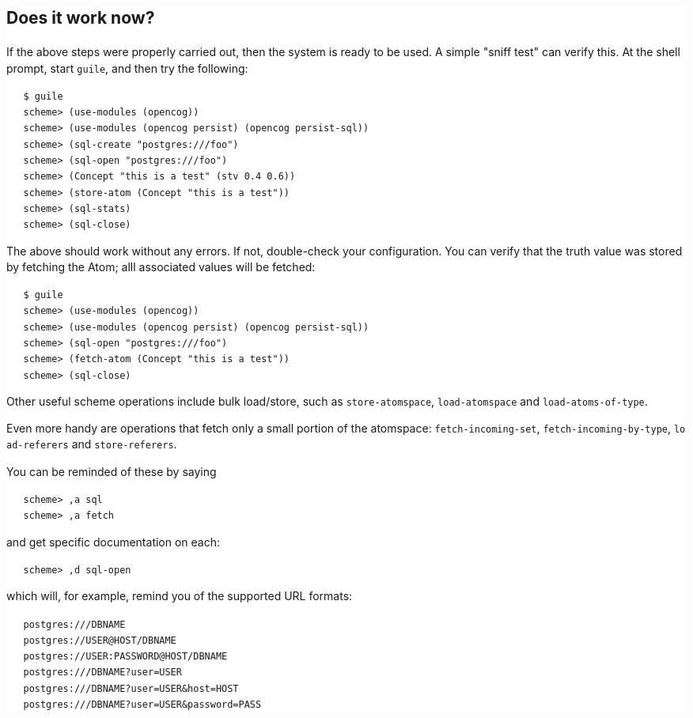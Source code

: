 
Does it work now?
-----------------
If the above steps were properly carried out, then the system is ready
to be used. A simple "sniff test" can verify this.  At the shell prompt,
start `guile`, and then try the following:
```
   $ guile
   scheme> (use-modules (opencog))
   scheme> (use-modules (opencog persist) (opencog persist-sql))
   scheme> (sql-create "postgres:///foo")
   scheme> (sql-open "postgres:///foo")
   scheme> (Concept "this is a test" (stv 0.4 0.6))
   scheme> (store-atom (Concept "this is a test"))
   scheme> (sql-stats)
   scheme> (sql-close)
```

The above should work without any errors. If not, double-check your
configuration. You can verify that the truth value was stored by
fetching the Atom; alll associated values will be fetched:

```
   $ guile
   scheme> (use-modules (opencog))
   scheme> (use-modules (opencog persist) (opencog persist-sql))
   scheme> (sql-open "postgres:///foo")
   scheme> (fetch-atom (Concept "this is a test"))
   scheme> (sql-close)
```

Other useful scheme operations include bulk load/store, such as
`store-atomspace`, `load-atomspace` and `load-atoms-of-type`.

Even more handy are operations that fetch only a small portion
of the atomspace: `fetch-incoming-set`, `fetch-incoming-by-type`,
`load-referers` and `store-referers`.

You can be reminded of these by saying
```
   scheme> ,a sql
   scheme> ,a fetch
```
and get specific documentation on each:
```
   scheme> ,d sql-open
```
which will, for example, remind you of the supported URL formats:
```
   postgres:///DBNAME
   postgres://USER@HOST/DBNAME
   postgres://USER:PASSWORD@HOST/DBNAME
   postgres:///DBNAME?user=USER
   postgres:///DBNAME?user=USER&host=HOST
   postgres:///DBNAME?user=USER&password=PASS
```
